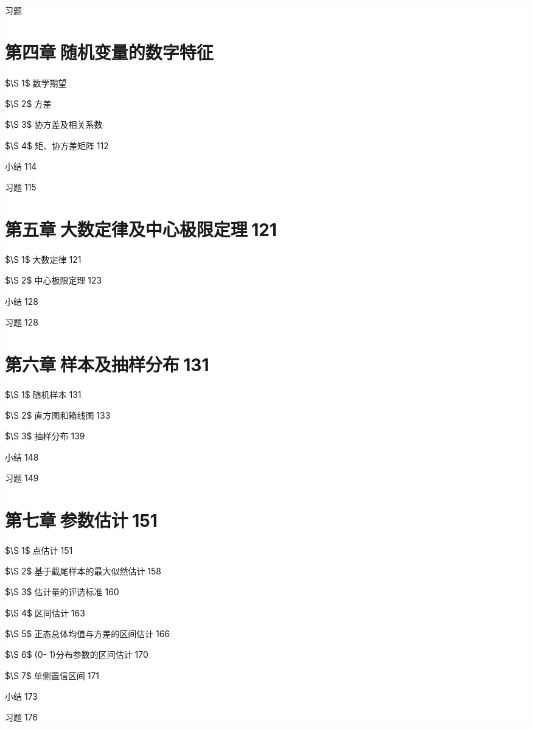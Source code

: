 习题

# 第四章 随机变量的数字特征

$\S 1$  数学期望

$\S 2$  方差

$\S 3$  协方差及相关系数

$\S 4$  矩、协方差矩阵 112

小结 114

习题 115

# 第五章 大数定律及中心极限定理 121

$\S 1$  大数定律 121

$\S 2$  中心极限定理 123

小结 128

习题 128

# 第六章 样本及抽样分布 131

$\S 1$  随机样本 131

$\S 2$  直方图和箱线图 133

$\S 3$  抽样分布 139

小结 148

习题 149

# 第七章 参数估计 151

$\S 1$  点估计 151

$\S 2$  基于截尾样本的最大似然估计 158

$\S 3$  估计量的评选标准 160

$\S 4$  区间估计 163

$\S 5$  正态总体均值与方差的区间估计 166

$\S 6$  (0- 1)分布参数的区间估计 170

$\S 7$  单侧置信区间 171

小结 173

习题 176
